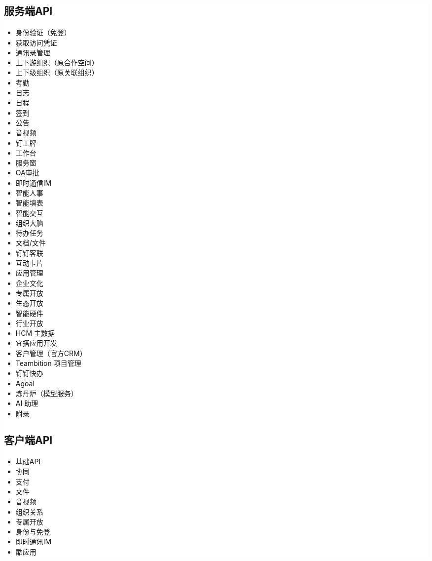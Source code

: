## 服务端API

- 身份验证（免登）
- 获取访问凭证
- 通讯录管理
- 上下游组织（原合作空间）
- 上下级组织（原关联组织）
- 考勤
- 日志
- 日程
- 签到
- 公告
- 音视频
- 钉工牌
- 工作台
- 服务窗
- OA审批
- 即时通信IM
- 智能人事
- 智能填表
- 智能交互
- 组织大脑
- 待办任务
- 文档/文件
- 钉钉客联
- 互动卡片
- 应用管理
- 企业文化
- 专属开放
- 生态开放
- 智能硬件
- 行业开放
- HCM 主数据
- 宜搭应用开发
- 客户管理（官方CRM）
- Teambition 项目管理
- 钉钉快办
- Agoal
- 炼丹炉（模型服务）
- AI 助理
- 附录

## 客户端API

- 基础API
- 协同
- 支付
- 文件
- 音视频
- 组织关系
- 专属开放
- 身份与免登
- 即时通讯IM
- 酷应用
